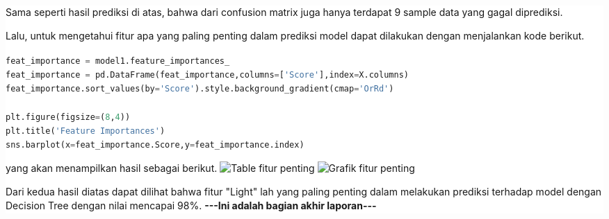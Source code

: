 Sama seperti hasil prediksi di atas, bahwa dari confusion matrix juga hanya terdapat 9 sample data yang gagal diprediksi.

Lalu, untuk mengetahui fitur apa yang paling penting dalam prediksi model dapat dilakukan dengan menjalankan kode berikut.
```python
feat_importance = model1.feature_importances_
feat_importance = pd.DataFrame(feat_importance,columns=['Score'],index=X.columns)
feat_importance.sort_values(by='Score').style.background_gradient(cmap='OrRd')

plt.figure(figsize=(8,4))
plt.title('Feature Importances')
sns.barplot(x=feat_importance.Score,y=feat_importance.index)
```

yang akan menampilkan hasil sebagai berikut.
![Table fitur penting](https://i.ibb.co/D5XKCjx/table-fitur-penting.png)
![Grafik fitur penting](https://i.ibb.co/W3nYXb8/plot-fitur-penting.png)

Dari kedua hasil diatas dapat dilihat bahwa fitur "Light" lah yang paling penting dalam melakukan prediksi terhadap model dengan Decision Tree dengan nilai mencapai 98%.
**---Ini adalah bagian akhir laporan---**